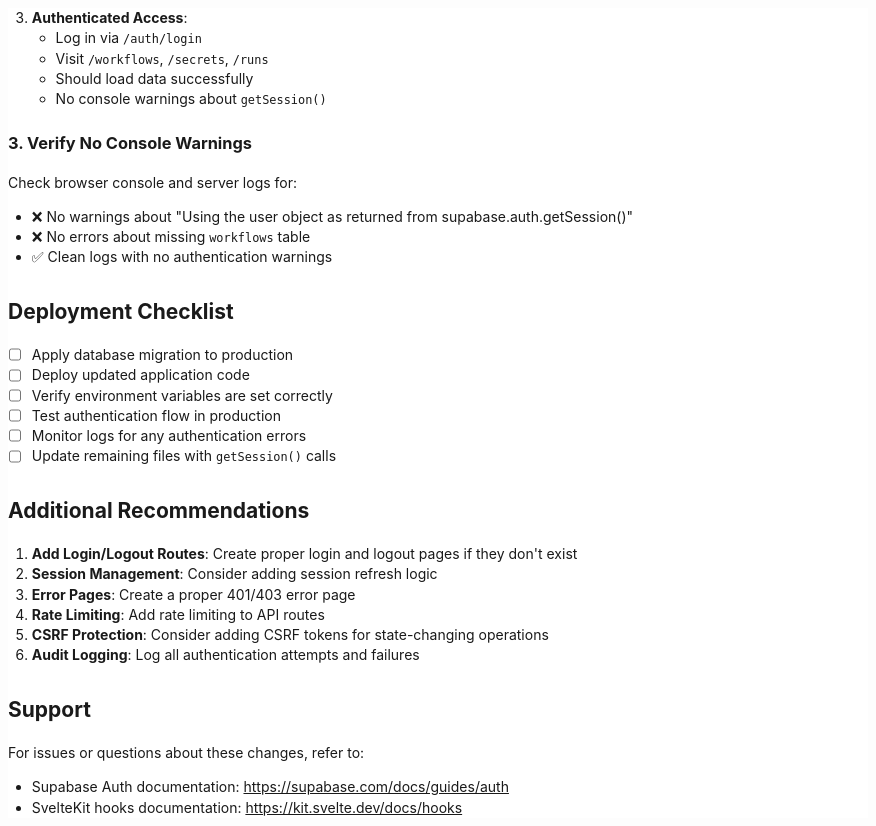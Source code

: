 3. **Authenticated Access**:
   - Log in via `/auth/login`
   - Visit `/workflows`, `/secrets`, `/runs`
   - Should load data successfully
   - No console warnings about `getSession()`

### 3. Verify No Console Warnings

Check browser console and server logs for:
- ❌ No warnings about "Using the user object as returned from supabase.auth.getSession()"
- ❌ No errors about missing `workflows` table
- ✅ Clean logs with no authentication warnings

## Deployment Checklist

- [ ] Apply database migration to production
- [ ] Deploy updated application code
- [ ] Verify environment variables are set correctly
- [ ] Test authentication flow in production
- [ ] Monitor logs for any authentication errors
- [ ] Update remaining files with `getSession()` calls

## Additional Recommendations

1. **Add Login/Logout Routes**: Create proper login and logout pages if they don't exist
2. **Session Management**: Consider adding session refresh logic
3. **Error Pages**: Create a proper 401/403 error page
4. **Rate Limiting**: Add rate limiting to API routes
5. **CSRF Protection**: Consider adding CSRF tokens for state-changing operations
6. **Audit Logging**: Log all authentication attempts and failures

## Support

For issues or questions about these changes, refer to:
- Supabase Auth documentation: https://supabase.com/docs/guides/auth
- SvelteKit hooks documentation: https://kit.svelte.dev/docs/hooks